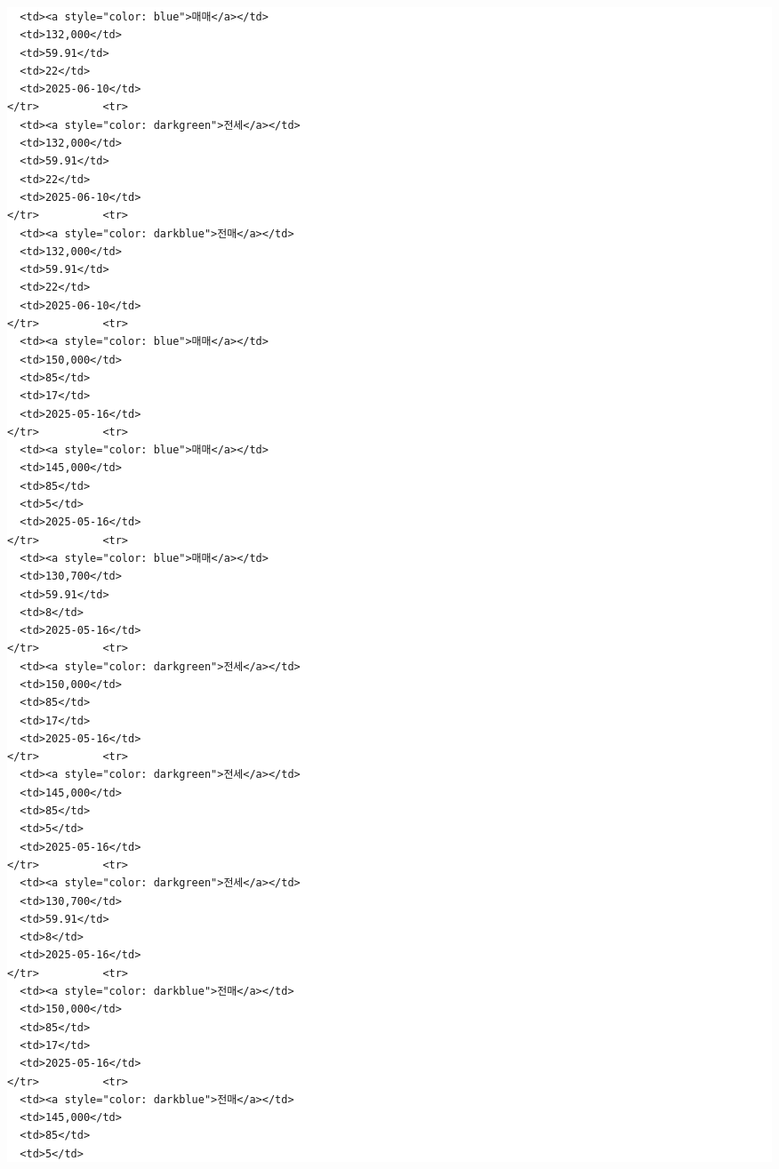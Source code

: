       <td><a style="color: blue">매매</a></td>
      <td>132,000</td>
      <td>59.91</td>
      <td>22</td>
      <td>2025-06-10</td>
    </tr>          <tr>
      <td><a style="color: darkgreen">전세</a></td>
      <td>132,000</td>
      <td>59.91</td>
      <td>22</td>
      <td>2025-06-10</td>
    </tr>          <tr>
      <td><a style="color: darkblue">전매</a></td>
      <td>132,000</td>
      <td>59.91</td>
      <td>22</td>
      <td>2025-06-10</td>
    </tr>          <tr>
      <td><a style="color: blue">매매</a></td>
      <td>150,000</td>
      <td>85</td>
      <td>17</td>
      <td>2025-05-16</td>
    </tr>          <tr>
      <td><a style="color: blue">매매</a></td>
      <td>145,000</td>
      <td>85</td>
      <td>5</td>
      <td>2025-05-16</td>
    </tr>          <tr>
      <td><a style="color: blue">매매</a></td>
      <td>130,700</td>
      <td>59.91</td>
      <td>8</td>
      <td>2025-05-16</td>
    </tr>          <tr>
      <td><a style="color: darkgreen">전세</a></td>
      <td>150,000</td>
      <td>85</td>
      <td>17</td>
      <td>2025-05-16</td>
    </tr>          <tr>
      <td><a style="color: darkgreen">전세</a></td>
      <td>145,000</td>
      <td>85</td>
      <td>5</td>
      <td>2025-05-16</td>
    </tr>          <tr>
      <td><a style="color: darkgreen">전세</a></td>
      <td>130,700</td>
      <td>59.91</td>
      <td>8</td>
      <td>2025-05-16</td>
    </tr>          <tr>
      <td><a style="color: darkblue">전매</a></td>
      <td>150,000</td>
      <td>85</td>
      <td>17</td>
      <td>2025-05-16</td>
    </tr>          <tr>
      <td><a style="color: darkblue">전매</a></td>
      <td>145,000</td>
      <td>85</td>
      <td>5</td>